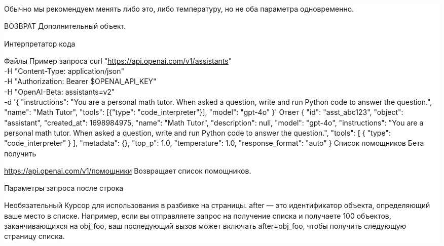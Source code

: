 Обычно мы рекомендуем менять либо это, либо температуру, но не оба параметра одновременно.

ВОЗВРАТ
Дополнительный объект.


Интерпретатор кода

Файлы
Пример запроса
curl "https://api.openai.com/v1/assistants" \
  -H "Content-Type: application/json" \
  -H "Authorization: Bearer $OPENAI_API_KEY" \
  -H "OpenAI-Beta: assistants=v2" \
  -d '{
    "instructions": "You are a personal math tutor. When asked a question, write and run Python code to answer the question.",
    "name": "Math Tutor",
    "tools": [{"type": "code_interpreter"}],
    "model": "gpt-4o"
  }'
Ответ
{
  "id": "asst_abc123",
  "object": "assistant",
  "created_at": 1698984975,
  "name": "Math Tutor",
  "description": null,
  "model": "gpt-4o",
  "instructions": "You are a personal math tutor. When asked a question, write and run Python code to answer the question.",
  "tools": [
    {
      "type": "code_interpreter"
    }
  ],
  "metadata": {},
  "top_p": 1.0,
  "temperature": 1.0,
  "response_format": "auto"
}
Список помощников
Бета
получить
 
https://api.openai.com/v1/помощники
Возвращает список помощников.

Параметры запроса
после
строка

Необязательный
Курсор для использования в разбивке на страницы. after — это идентификатор объекта, определяющий ваше место в списке. Например, если вы отправляете запрос на получение списка и получаете 100 объектов, заканчивающихся на obj_foo, ваш последующий вызов может включать after=obj_foo, чтобы получить следующую страницу списка.
